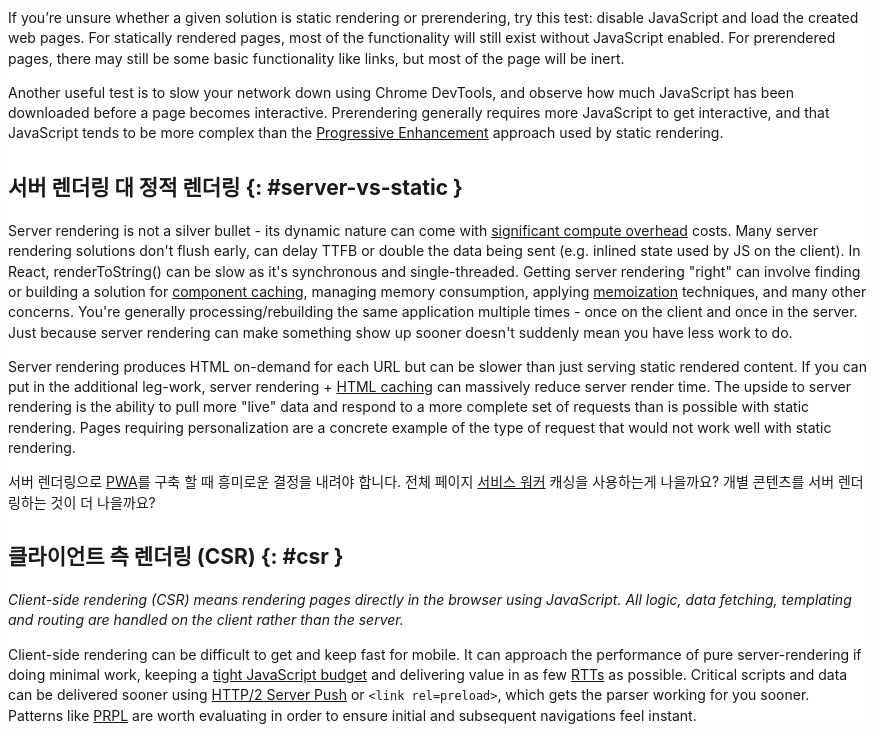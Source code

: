 If you’re unsure whether a given solution is static rendering or prerendering,
try this test:  disable JavaScript and load the created web pages.  For
statically rendered pages, most of the functionality will still exist without
JavaScript enabled.  For prerendered pages, there may still be some basic
functionality like links, but most of the page will be inert.

Another useful test is to slow your network down using Chrome DevTools, and
observe how much JavaScript has been downloaded before a page becomes
interactive. Prerendering generally requires more JavaScript to get interactive,
and that JavaScript tends to be more complex than the [Progressive Enhancement](https://developer.mozilla.org/en-US/docs/Glossary/Progressive_Enhancement)
approach used by static rendering.

## 서버 렌더링 대 정적 렌더링 {: #server-vs-static }

Server rendering is not a silver bullet - its dynamic nature can come with
[significant compute overhead](https://medium.com/airbnb-engineering/operationalizing-node-js-for-server-side-rendering-c5ba718acfc9) costs. Many server rendering solutions don't
flush early, can delay TTFB or double the data being sent (e.g. inlined state
used by JS on the client). In React, renderToString() can be slow as it's
synchronous and single-threaded. Getting server rendering "right" can involve
finding or building a solution for [component caching](https://medium.com/@reactcomponentcaching/speedier-server-side-rendering-in-react-16-with-component-caching-e8aa677929b1), managing memory
consumption, applying [memoization](https://speakerdeck.com/maxnajim/hastening-react-ssr-with-component-memoization-and-templatization) techniques, and many other concerns. You're
generally processing/rebuilding the same application multiple times - once on
the client and once in the server. Just because server rendering can make
something show up sooner doesn't suddenly mean you have less work to do.

Server rendering produces HTML on-demand for each URL but can be slower than
just serving static rendered content. If you can put in the additional leg-work,
server rendering + [HTML caching](https://freecontent.manning.com/caching-in-react/) can massively reduce server render time. The
upside to server rendering is the ability to pull more "live" data and respond
to a more complete set of requests than is possible with static rendering. Pages
requiring personalization are a concrete example of the type of request that
would not work well with static rendering.

서버 렌더링으로 [PWA](https://developers.google.com/web/progressive-web-apps/)를 구축 할 때 흥미로운 결정을 내려야 합니다. 전체 페이지 [서비스 워커](https://developers.google.com/web/fundamentals/primers/service-workers/) 캐싱을 사용하는게 나을까요? 개별 콘텐츠를 서버 렌더링하는 것이 더 나을까요?

## 클라이언트 측 렌더링 (CSR) {: #csr }

*Client-side rendering (CSR) means rendering pages directly in the browser using
JavaScript. All logic, data fetching, templating and routing are handled on the
client rather than the server.*

Client-side rendering can be difficult to get and keep fast for mobile. It can
approach the performance of pure server-rendering if doing minimal work, keeping
a [tight JavaScript budget](https://mobile.twitter.com/HenrikJoreteg/status/1039744716210950144) and delivering value in as few [RTTs](https://en.wikipedia.org/wiki/Round-trip_delay_time) as possible.
Critical scripts and data can be delivered sooner using [HTTP/2 Server Push](https://www.smashingmagazine.com/2017/04/guide-http2-server-push/) or
`<link rel=preload>`, which gets the parser working for you sooner. Patterns
like [PRPL](https://developers.google.com/web/fundamentals/performance/prpl-pattern/) are worth evaluating in order to ensure initial and subsequent
navigations feel instant.
